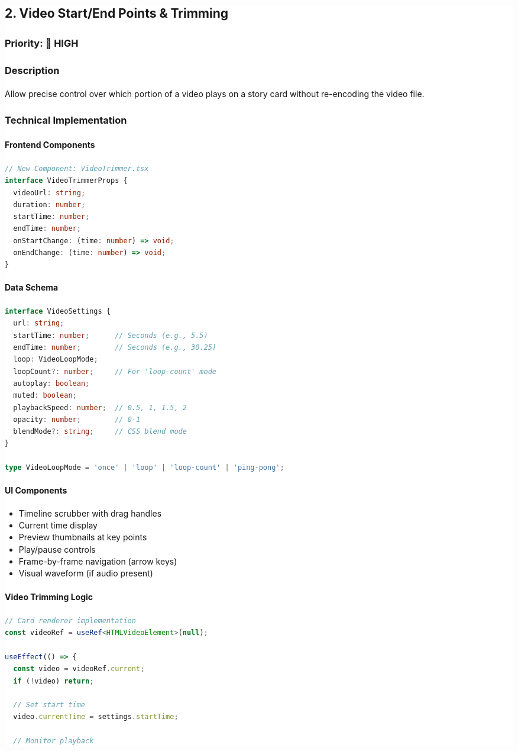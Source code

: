 
## 2. Video Start/End Points & Trimming

### Priority: 🔴 **HIGH**

### Description
Allow precise control over which portion of a video plays on a story card without re-encoding the video file.

### Technical Implementation

#### Frontend Components
```typescript
// New Component: VideoTrimmer.tsx
interface VideoTrimmerProps {
  videoUrl: string;
  duration: number;
  startTime: number;
  endTime: number;
  onStartChange: (time: number) => void;
  onEndChange: (time: number) => void;
}
```

#### Data Schema
```typescript
interface VideoSettings {
  url: string;
  startTime: number;      // Seconds (e.g., 5.5)
  endTime: number;        // Seconds (e.g., 30.25)
  loop: VideoLoopMode;
  loopCount?: number;     // For 'loop-count' mode
  autoplay: boolean;
  muted: boolean;
  playbackSpeed: number;  // 0.5, 1, 1.5, 2
  opacity: number;        // 0-1
  blendMode?: string;     // CSS blend mode
}

type VideoLoopMode = 'once' | 'loop' | 'loop-count' | 'ping-pong';
```

#### UI Components
- Timeline scrubber with drag handles
- Current time display
- Preview thumbnails at key points
- Play/pause controls
- Frame-by-frame navigation (arrow keys)
- Visual waveform (if audio present)

#### Video Trimming Logic
```typescript
// Card renderer implementation
const videoRef = useRef<HTMLVideoElement>(null);

useEffect(() => {
  const video = videoRef.current;
  if (!video) return;

  // Set start time
  video.currentTime = settings.startTime;

  // Monitor playback
```